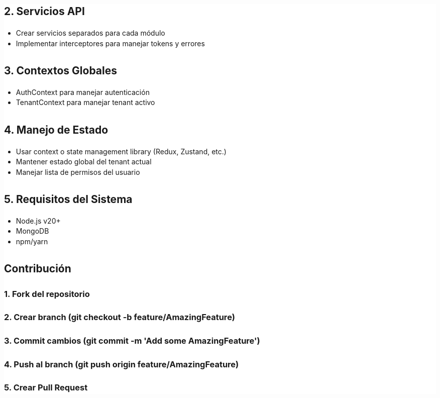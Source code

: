 ## 2. Servicios API
 - Crear servicios separados para cada módulo
 - Implementar interceptores para manejar tokens y errores

## 3. Contextos Globales
 - AuthContext para manejar autenticación
 - TenantContext para manejar tenant activo

## 4. Manejo de Estado
 - Usar context o state management library (Redux, Zustand, etc.)
 - Mantener estado global del tenant actual
 - Manejar lista de permisos del usuario

## 5. Requisitos del Sistema
 - Node.js v20+
 - MongoDB
 - npm/yarn

## Contribución
### 1. Fork del repositorio
### 2. Crear branch (git checkout -b feature/AmazingFeature)
### 3. Commit cambios (git commit -m 'Add some AmazingFeature')
### 4. Push al branch (git push origin feature/AmazingFeature)
### 5. Crear Pull Request
